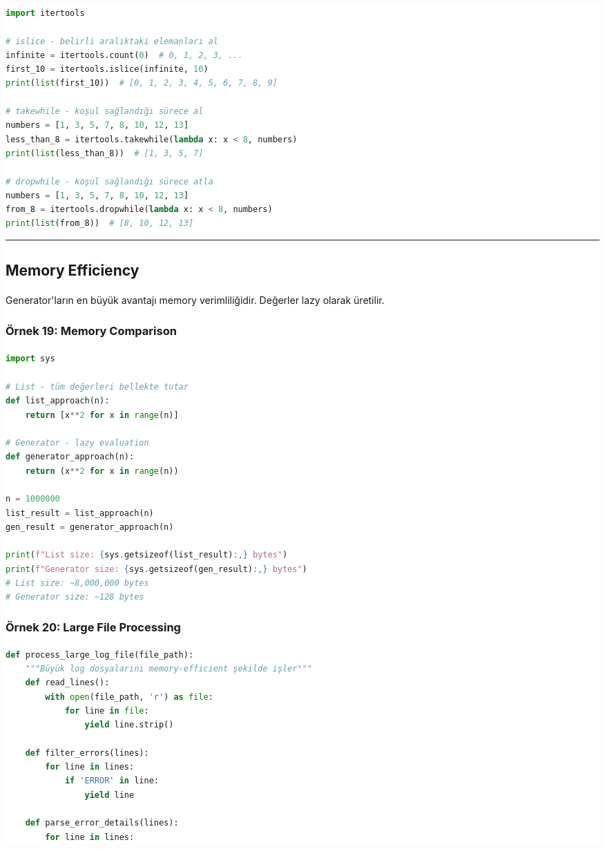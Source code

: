 ```python
import itertools

# islice - belirli aralıktaki elemanları al
infinite = itertools.count(0)  # 0, 1, 2, 3, ...
first_10 = itertools.islice(infinite, 10)
print(list(first_10))  # [0, 1, 2, 3, 4, 5, 6, 7, 8, 9]

# takewhile - koşul sağlandığı sürece al
numbers = [1, 3, 5, 7, 8, 10, 12, 13]
less_than_8 = itertools.takewhile(lambda x: x < 8, numbers)
print(list(less_than_8))  # [1, 3, 5, 7]

# dropwhile - koşul sağlandığı sürece atla
numbers = [1, 3, 5, 7, 8, 10, 12, 13]
from_8 = itertools.dropwhile(lambda x: x < 8, numbers)
print(list(from_8))  # [8, 10, 12, 13]
```

---

## Memory Efficiency

Generator'ların en büyük avantajı memory verimliliğidir. Değerler lazy olarak üretilir.

### Örnek 19: Memory Comparison

```python
import sys

# List - tüm değerleri bellekte tutar
def list_approach(n):
    return [x**2 for x in range(n)]

# Generator - lazy evaluation
def generator_approach(n):
    return (x**2 for x in range(n))

n = 1000000
list_result = list_approach(n)
gen_result = generator_approach(n)

print(f"List size: {sys.getsizeof(list_result):,} bytes")
print(f"Generator size: {sys.getsizeof(gen_result):,} bytes")
# List size: ~8,000,000 bytes
# Generator size: ~128 bytes
```

### Örnek 20: Large File Processing

```python
def process_large_log_file(file_path):
    """Büyük log dosyalarını memory-efficient şekilde işler"""
    def read_lines():
        with open(file_path, 'r') as file:
            for line in file:
                yield line.strip()

    def filter_errors(lines):
        for line in lines:
            if 'ERROR' in line:
                yield line

    def parse_error_details(lines):
        for line in lines:
```